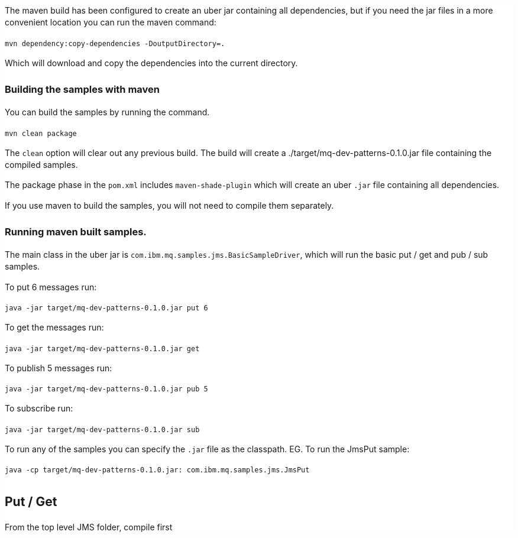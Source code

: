 The maven build has been configured to create an uber jar containing all dependencies, but if you need the jar files in a more convenient location you can run the maven command:

````
mvn dependency:copy-dependencies -DoutputDirectory=.
````
Which will download and copy the dependencies into the current directory.


### Building the samples with maven
You can build the samples by running the command.

````
mvn clean package
````
The `clean` option will clear out any previous build.
The build will create a ./target/mq-dev-patterns-0.1.0.jar file containing the
compiled samples.

The package phase in the `pom.xml` includes `maven-shade-plugin` which will
create an uber `.jar` file containing all dependencies.

If you use maven to build the samples, you will not need to compile them separately.


### Running maven built samples.
The main class in the uber jar is `com.ibm.mq.samples.jms.BasicSampleDriver`, which will run the basic put / get and pub / sub samples.

To put 6 messages run:
````
java -jar target/mq-dev-patterns-0.1.0.jar put 6
````

To get the messages run:
````
java -jar target/mq-dev-patterns-0.1.0.jar get
````

To publish 5 messages run:
````
java -jar target/mq-dev-patterns-0.1.0.jar pub 5
````

To subscribe run:
````
java -jar target/mq-dev-patterns-0.1.0.jar sub 
````

To run any of the samples you can specify the `.jar` file as the classpath.
EG. To run the JmsPut sample:

````
java -cp target/mq-dev-patterns-0.1.0.jar: com.ibm.mq.samples.jms.JmsPut
````


## Put / Get
From the top level JMS folder, compile first
